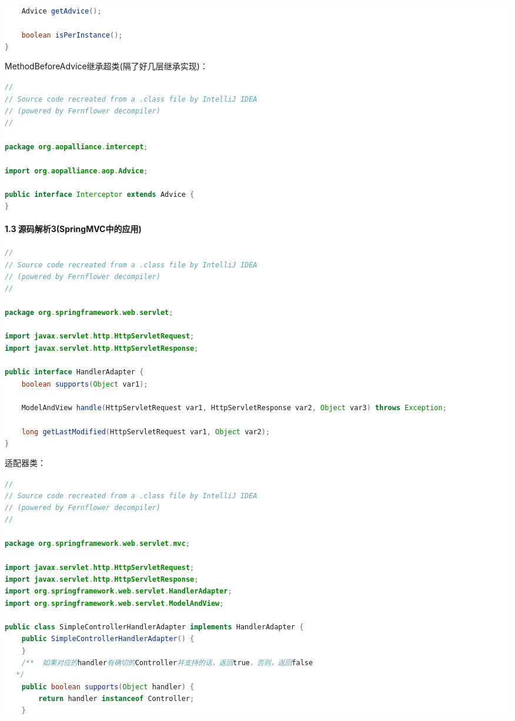 ```java
    Advice getAdvice();

    boolean isPerInstance();
}
```
MethodBeforeAdvice继承超类(隔了好几层继承实现)：
```java
//
// Source code recreated from a .class file by IntelliJ IDEA
// (powered by Fernflower decompiler)
//

package org.aopalliance.intercept;

import org.aopalliance.aop.Advice;

public interface Interceptor extends Advice {
}
```
#### 1.3 源码解析3(SpringMVC中的应用)
```java
//
// Source code recreated from a .class file by IntelliJ IDEA
// (powered by Fernflower decompiler)
//

package org.springframework.web.servlet;

import javax.servlet.http.HttpServletRequest;
import javax.servlet.http.HttpServletResponse;

public interface HandlerAdapter {
    boolean supports(Object var1);

    ModelAndView handle(HttpServletRequest var1, HttpServletResponse var2, Object var3) throws Exception;

    long getLastModified(HttpServletRequest var1, Object var2);
}
```

适配器类：
```java
//
// Source code recreated from a .class file by IntelliJ IDEA
// (powered by Fernflower decompiler)
//

package org.springframework.web.servlet.mvc;

import javax.servlet.http.HttpServletRequest;
import javax.servlet.http.HttpServletResponse;
import org.springframework.web.servlet.HandlerAdapter;
import org.springframework.web.servlet.ModelAndView;

public class SimpleControllerHandlerAdapter implements HandlerAdapter {
    public SimpleControllerHandlerAdapter() {
    }
    /**  如果对应的handler有确切的Controller并支持的话，返回true，否则，返回false
 　*/
    public boolean supports(Object handler) {
        return handler instanceof Controller;
    }

```
